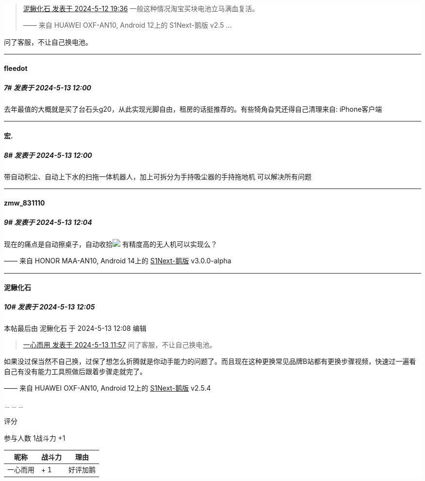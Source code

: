 <blockquote><a href="httphttps://bbs.saraba1st.com/2b/forum.php?mod=redirect&amp;goto=findpost&amp;pid=64897619&amp;ptid=2183446" target="_blank">泥鳅化石 发表于 2024-5-12 19:36</a>
一般这种情况淘宝买块电池立马满血复活。

—— 来自 HUAWEI OXF-AN10, Android 12上的 S1Next-鹅版 v2.5 ...</blockquote>
问了客服，不让自己换电池。

*****

####  fleedot  
##### 7#       发表于 2024-5-13 12:00

去年最值的大概就是买了台石头g20，从此实现光脚自由，租房的话挺推荐的。有些犄角旮旯还得自己清理来自: iPhone客户端

*****

####  宏.  
##### 8#       发表于 2024-5-13 12:00

带自动积尘、自动上下水的扫拖一体机器人，加上可拆分为手持吸尘器的手持拖地机 可以解决所有问题

*****

####  zmw_831110  
##### 9#       发表于 2024-5-13 12:04

现在的痛点是自动擦桌子，自动收拾<img src="https://static.saraba1st.com/image/smiley/face2017/032.png" referrerpolicy="no-referrer">
有精度高的无人机可以实现么？

—— 来自 HONOR MAA-AN10, Android 14上的 [S1Next-鹅版](https://github.com/ykrank/S1-Next/releases) v3.0.0-alpha

*****

####  泥鳅化石  
##### 10#       发表于 2024-5-13 12:05

 本帖最后由 泥鳅化石 于 2024-5-13 12:08 编辑 
<blockquote><a href="httphttps://bbs.saraba1st.com/2b/forum.php?mod=redirect&amp;goto=findpost&amp;pid=64903835&amp;ptid=2183446" target="_blank">一心而用 发表于 2024-5-13 11:57</a>
问了客服，不让自己换电池。</blockquote>
如果没过保当然不自己换，过保了想怎么折腾就是你动手能力的问题了。而且现在这种更换常见品牌B站都有更换步骤视频，快速过一遍看自己有没有能力工具照做后跟着步骤走就完了。

—— 来自 HUAWEI OXF-AN10, Android 12上的 [S1Next-鹅版](https://github.com/ykrank/S1-Next/releases) v2.5.4

﹍﹍﹍

评分

 参与人数 1战斗力 +1

|昵称|战斗力|理由|
|----|---|---|
| 一心而用| + 1|好评加鹅|

